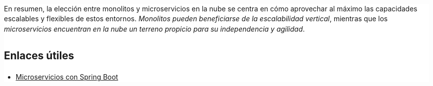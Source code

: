 En resumen, la elección entre monolitos y microservicios en la nube se centra en cómo aprovechar al máximo las capacidades escalables y flexibles de estos entornos. *Monolitos pueden beneficiarse de la escalabilidad vertical*, mientras que los *microservicios encuentran en la nube un terreno propicio para su independencia y agilidad*.

## Enlaces útiles

- [Microservicios con Spring Boot](https://youtube.com/playlist?list=PLlYjHWCxjWmAt5hE3OEaemlWkZBZa7w4e&si=PMvXzQEpUo0nTQCw)
